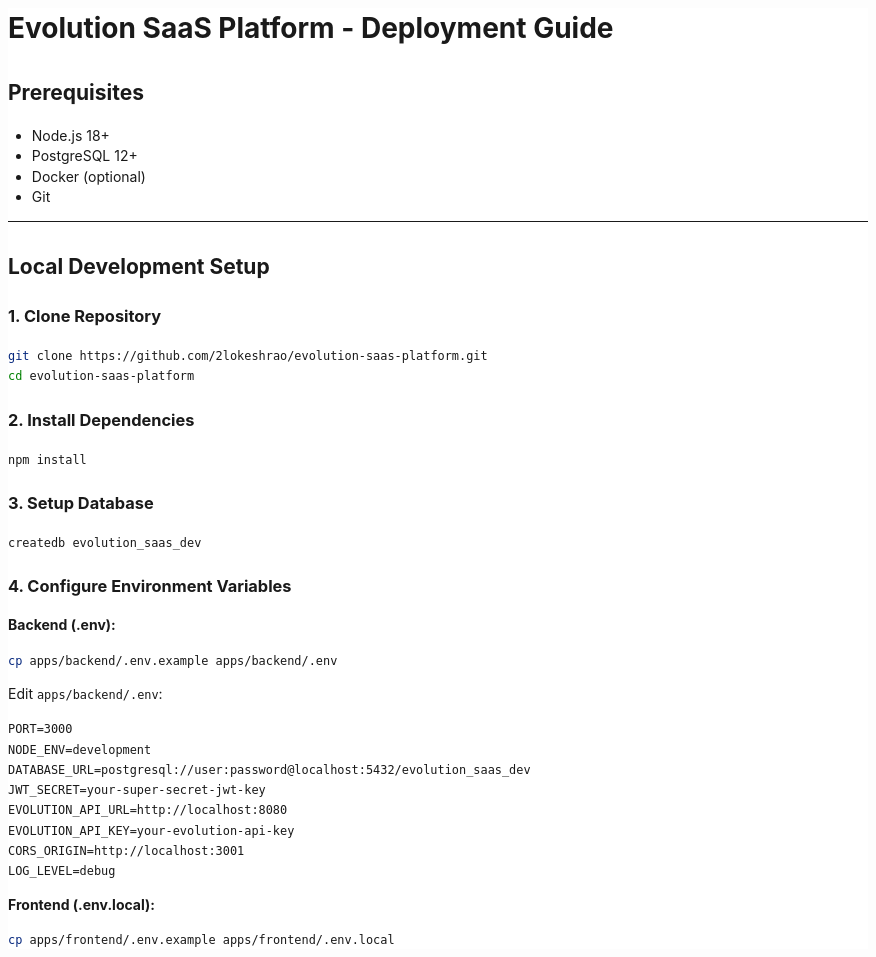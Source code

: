 # Evolution SaaS Platform - Deployment Guide

## Prerequisites

- Node.js 18+
- PostgreSQL 12+
- Docker (optional)
- Git

---

## Local Development Setup

### 1. Clone Repository
```bash
git clone https://github.com/2lokeshrao/evolution-saas-platform.git
cd evolution-saas-platform
```

### 2. Install Dependencies
```bash
npm install
```

### 3. Setup Database
```bash
createdb evolution_saas_dev
```

### 4. Configure Environment Variables

**Backend (.env):**
```bash
cp apps/backend/.env.example apps/backend/.env
```

Edit `apps/backend/.env`:
```
PORT=3000
NODE_ENV=development
DATABASE_URL=postgresql://user:password@localhost:5432/evolution_saas_dev
JWT_SECRET=your-super-secret-jwt-key
EVOLUTION_API_URL=http://localhost:8080
EVOLUTION_API_KEY=your-evolution-api-key
CORS_ORIGIN=http://localhost:3001
LOG_LEVEL=debug
```

**Frontend (.env.local):**
```bash
cp apps/frontend/.env.example apps/frontend/.env.local
```
